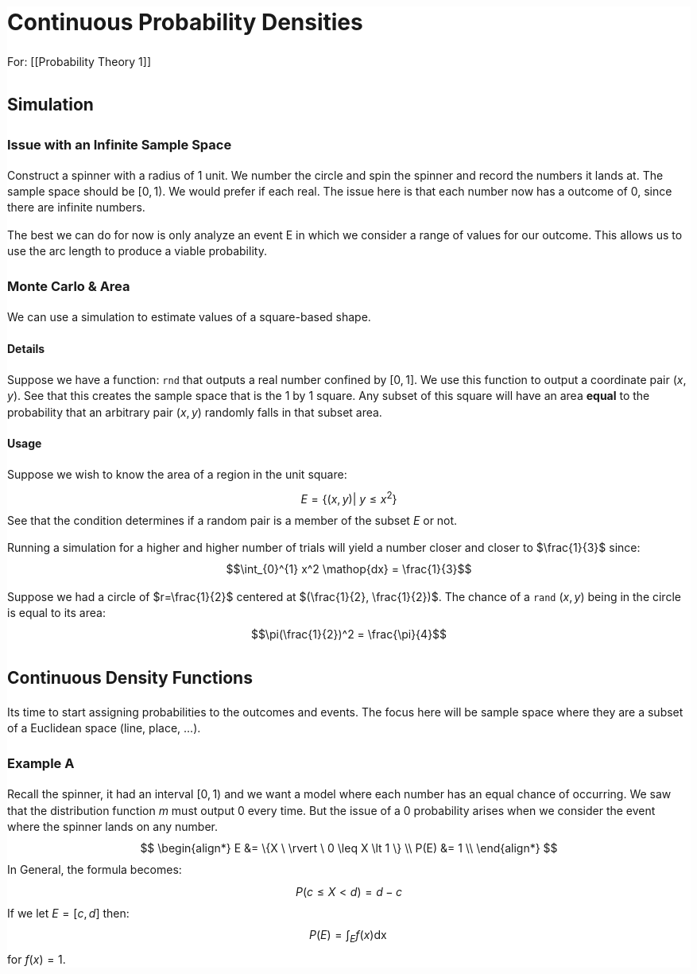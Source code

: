 # Continuous Probability Densities
For: [[Probability Theory 1]]
## Simulation
### Issue with an Infinite Sample Space
Construct a spinner with a radius of 1 unit.  We number the circle and spin the spinner and record the numbers it lands at. The sample space should be $[0, 1)$. We would prefer if each real. The issue here is that each number now has a outcome of 0, since there are infinite numbers.

The best we can do for now is only analyze an event E in which we consider a range of values for our outcome. This allows us to use the arc length to produce a viable probability.   

### Monte Carlo & Area
We can use a simulation to estimate values of a square-based shape. 

#### Details
Suppose we have a function: `rnd` that outputs a real number confined by $[0, 1]$. We use this function to output a coordinate pair $(x, y)$. See that this creates the sample space that is the 1 by 1 square. Any subset of this square will have an area **equal** to the probability that an arbitrary pair $(x,y)$ randomly falls in that subset area.

#### Usage
Suppose we wish to know the area of a region in the unit square:
$$E = \{(x, y) \rvert \ y  \leq x^2\}$$
See that the condition determines if a random pair is a member of the subset $E$ or not.

Running a simulation for a higher and higher number of trials will yield a number closer and closer to $\frac{1}{3}$ since: 
$$\int_{0}^{1} x^2 \mathop{dx} = \frac{1}{3}$$

Suppose we had a circle of $r=\frac{1}{2}$ centered at $(\frac{1}{2}, \frac{1}{2})$. The chance of a `rand` $(x, y)$ being in the circle is equal to its area: $$\pi(\frac{1}{2})^2 = \frac{\pi}{4}$$

## Continuous Density Functions
Its time to start assigning probabilities to the outcomes and events. The focus here will be sample space where they are a subset of a Euclidean space (line, place, ...).

### Example A
Recall the spinner, it had an interval $[0, 1)$ and we want a model where each number has an equal chance of occurring. We saw that the distribution function $m$ must output $0$ every time. But the issue of a 0 probability arises when we consider the event where the spinner lands on any number. 
$$
\begin{align*}
E &= \{X \ \rvert \ 0 \leq X \lt 1 \} \\
P(E) &= 1 \\
\end{align*}
$$
In General, the formula becomes:
$$P(c \leq X \lt d) = d - c$$
If we let $E = [c, d]$ then:
$$P(E) = \int_{E} f(x) \mathop{dx}$$
for $f(x) = 1$.
